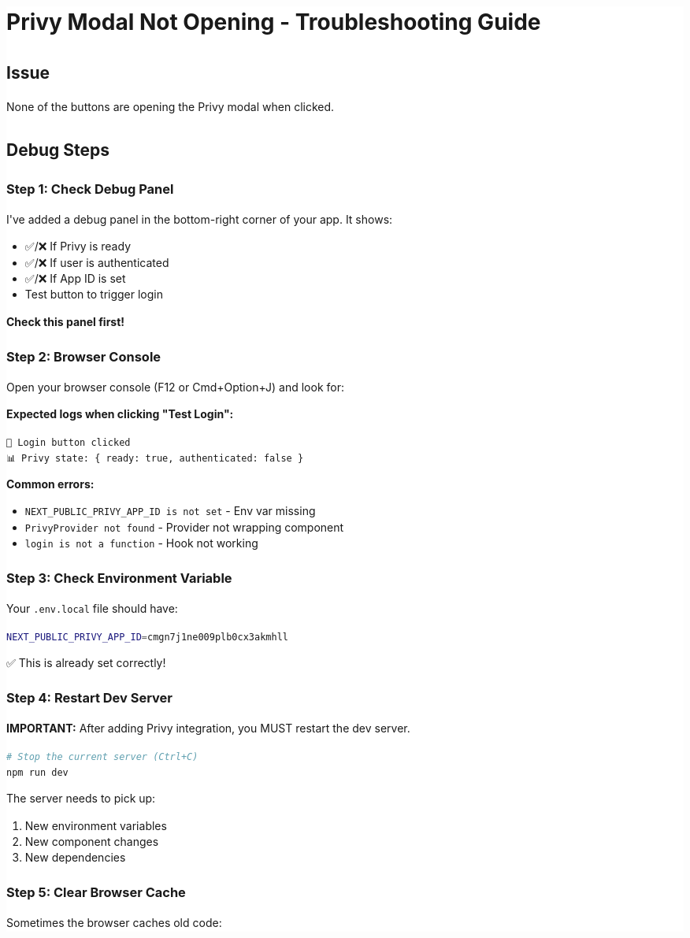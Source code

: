 # Privy Modal Not Opening - Troubleshooting Guide

## Issue
None of the buttons are opening the Privy modal when clicked.

## Debug Steps

### Step 1: Check Debug Panel
I've added a debug panel in the bottom-right corner of your app. It shows:
- ✅/❌ If Privy is ready
- ✅/❌ If user is authenticated
- ✅/❌ If App ID is set
- Test button to trigger login

**Check this panel first!**

### Step 2: Browser Console
Open your browser console (F12 or Cmd+Option+J) and look for:

**Expected logs when clicking "Test Login":**
```
🔘 Login button clicked
📊 Privy state: { ready: true, authenticated: false }
```

**Common errors:**
- `NEXT_PUBLIC_PRIVY_APP_ID is not set` - Env var missing
- `PrivyProvider not found` - Provider not wrapping component
- `login is not a function` - Hook not working

### Step 3: Check Environment Variable
Your `.env.local` file should have:
```bash
NEXT_PUBLIC_PRIVY_APP_ID=cmgn7j1ne009plb0cx3akmhll
```
✅ This is already set correctly!

### Step 4: Restart Dev Server
**IMPORTANT:** After adding Privy integration, you MUST restart the dev server.

```bash
# Stop the current server (Ctrl+C)
npm run dev
```

The server needs to pick up:
1. New environment variables
2. New component changes
3. New dependencies

### Step 5: Clear Browser Cache
Sometimes the browser caches old code:
